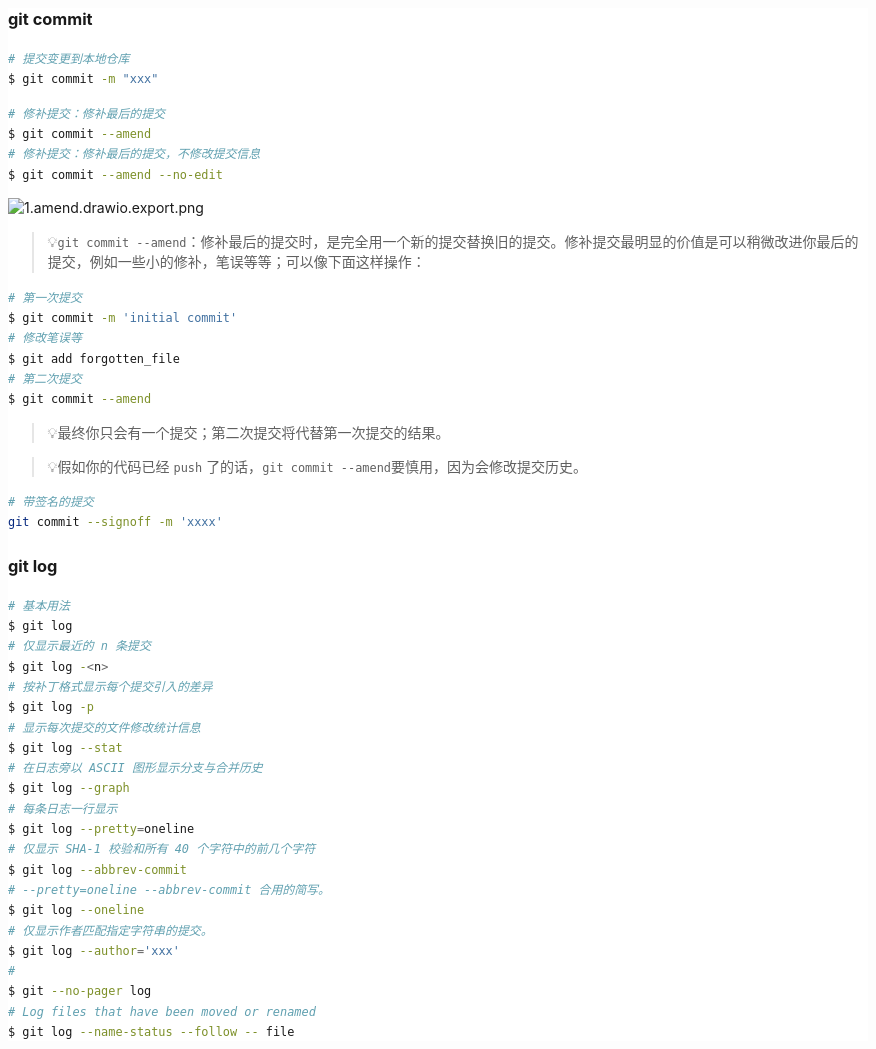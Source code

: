 ### git commit

```bash
# 提交变更到本地仓库
$ git commit -m "xxx"
```

```bash
# 修补提交：修补最后的提交
$ git commit --amend
# 修补提交：修补最后的提交，不修改提交信息
$ git commit --amend --no-edit
```

![1.amend.drawio.export.png](https://p3-juejin.byteimg.com/tos-cn-i-k3u1fbpfcp/9ea4827ab18747b4ba2663f509baab49~tplv-k3u1fbpfcp-watermark.image?)

> 💡`git commit --amend`：修补最后的提交时，是完全用一个新的提交替换旧的提交。修补提交最明显的价值是可以稍微改进你最后的提交，例如一些小的修补，笔误等等；可以像下面这样操作：

```bash
# 第一次提交
$ git commit -m 'initial commit' 
# 修改笔误等
$ git add forgotten_file
# 第二次提交
$ git commit --amend
```

> 💡最终你只会有一个提交；第二次提交将代替第一次提交的结果。

> 💡假如你的代码已经 `push` 了的话，`git commit --amend`要慎用，因为会修改提交历史。

```bash
# 带签名的提交
git commit --signoff -m 'xxxx'
```

### git log

```bash
# 基本用法
$ git log
# 仅显示最近的 n 条提交
$ git log -<n>
# 按补丁格式显示每个提交引入的差异
$ git log -p
# 显示每次提交的文件修改统计信息
$ git log --stat
# 在日志旁以 ASCII 图形显示分支与合并历史
$ git log --graph
# 每条日志一行显示
$ git log --pretty=oneline
# 仅显示 SHA-1 校验和所有 40 个字符中的前几个字符
$ git log --abbrev-commit
# --pretty=oneline --abbrev-commit 合用的简写。
$ git log --oneline
# 仅显示作者匹配指定字符串的提交。
$ git log --author='xxx'
# 
$ git --no-pager log
# Log files that have been moved or renamed
$ git log --name-status --follow -- file
```
